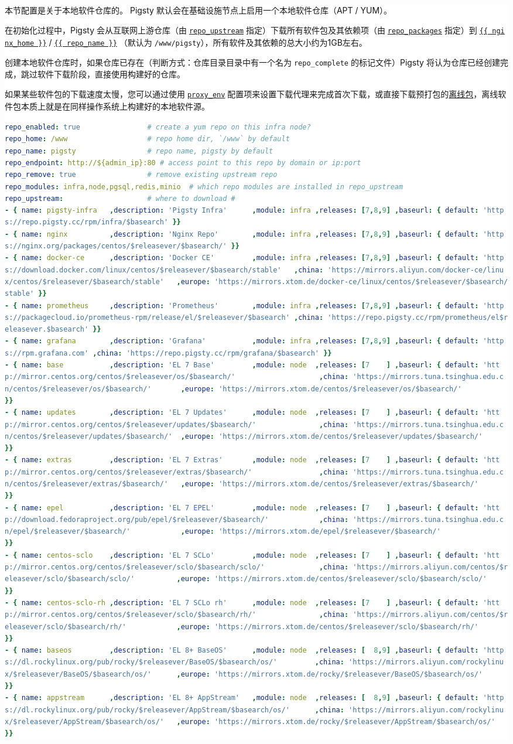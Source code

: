 
本节配置是关于本地软件仓库的。 Pigsty 默认会在基础设施节点上启用一个本地软件仓库（APT / YUM）。

在初始化过程中，Pigsty 会从互联网上游仓库（由 [`repo_upstream`](#repo_upstream) 指定）下载所有软件包及其依赖项（由 [`repo_packages`](#repo_packages) 指定）到 [`{{ nginx_home }}`](#nginx_home) / [`{{ repo_name }}`](#repo_name) （默认为 `/www/pigsty`），所有软件及其依赖的总大小约为1GB左右。

创建本地软件仓库时，如果仓库已存在（判断方式：仓库目录目录中有一个名为 `repo_complete` 的标记文件）Pigsty 将认为仓库已经创建完成，跳过软件下载阶段，直接使用构建好的仓库。

如果某些软件包的下载速度太慢，您可以通过使用 [`proxy_env`](#proxy_env) 配置项来设置下载代理来完成首次下载，或直接下载预打包的[离线包](INSTALL#离线软件包)，离线软件包本质上就是在同样操作系统上构建好的本地软件源。


```yaml
repo_enabled: true                # create a yum repo on this infra node?
repo_home: /www                   # repo home dir, `/www` by default
repo_name: pigsty                 # repo name, pigsty by default
repo_endpoint: http://${admin_ip}:80 # access point to this repo by domain or ip:port
repo_remove: true                 # remove existing upstream repo
repo_modules: infra,node,pgsql,redis,minio  # which repo modules are installed in repo_upstream
repo_upstream:                    # where to download #
- { name: pigsty-infra   ,description: 'Pigsty Infra'      ,module: infra ,releases: [7,8,9] ,baseurl: { default: 'https://repo.pigsty.cc/rpm/infra/$basearch' }}
- { name: nginx          ,description: 'Nginx Repo'        ,module: infra ,releases: [7,8,9] ,baseurl: { default: 'https://nginx.org/packages/centos/$releasever/$basearch/' }}
- { name: docker-ce      ,description: 'Docker CE'         ,module: infra ,releases: [7,8,9] ,baseurl: { default: 'https://download.docker.com/linux/centos/$releasever/$basearch/stable'   ,china: 'https://mirrors.aliyun.com/docker-ce/linux/centos/$releasever/$basearch/stable'   ,europe: 'https://mirrors.xtom.de/docker-ce/linux/centos/$releasever/$basearch/stable' }}
- { name: prometheus     ,description: 'Prometheus'        ,module: infra ,releases: [7,8,9] ,baseurl: { default: 'https://packagecloud.io/prometheus-rpm/release/el/$releasever/$basearch' ,china: 'https://repo.pigsty.cc/rpm/prometheus/el$releasever.$basearch' }}
- { name: grafana        ,description: 'Grafana'           ,module: infra ,releases: [7,8,9] ,baseurl: { default: 'https://rpm.grafana.com' ,china: 'https://repo.pigsty.cc/rpm/grafana/$basearch' }}
- { name: base           ,description: 'EL 7 Base'         ,module: node  ,releases: [7    ] ,baseurl: { default: 'http://mirror.centos.org/centos/$releasever/os/$basearch/'                    ,china: 'https://mirrors.tuna.tsinghua.edu.cn/centos/$releasever/os/$basearch/'       ,europe: 'https://mirrors.xtom.de/centos/$releasever/os/$basearch/'           }}
- { name: updates        ,description: 'EL 7 Updates'      ,module: node  ,releases: [7    ] ,baseurl: { default: 'http://mirror.centos.org/centos/$releasever/updates/$basearch/'               ,china: 'https://mirrors.tuna.tsinghua.edu.cn/centos/$releasever/updates/$basearch/'  ,europe: 'https://mirrors.xtom.de/centos/$releasever/updates/$basearch/'      }}
- { name: extras         ,description: 'EL 7 Extras'       ,module: node  ,releases: [7    ] ,baseurl: { default: 'http://mirror.centos.org/centos/$releasever/extras/$basearch/'                ,china: 'https://mirrors.tuna.tsinghua.edu.cn/centos/$releasever/extras/$basearch/'   ,europe: 'https://mirrors.xtom.de/centos/$releasever/extras/$basearch/'       }}
- { name: epel           ,description: 'EL 7 EPEL'         ,module: node  ,releases: [7    ] ,baseurl: { default: 'http://download.fedoraproject.org/pub/epel/$releasever/$basearch/'            ,china: 'https://mirrors.tuna.tsinghua.edu.cn/epel/$releasever/$basearch/'            ,europe: 'https://mirrors.xtom.de/epel/$releasever/$basearch/'                }}
- { name: centos-sclo    ,description: 'EL 7 SCLo'         ,module: node  ,releases: [7    ] ,baseurl: { default: 'http://mirror.centos.org/centos/$releasever/sclo/$basearch/sclo/'             ,china: 'https://mirrors.aliyun.com/centos/$releasever/sclo/$basearch/sclo/'          ,europe: 'https://mirrors.xtom.de/centos/$releasever/sclo/$basearch/sclo/'    }}
- { name: centos-sclo-rh ,description: 'EL 7 SCLo rh'      ,module: node  ,releases: [7    ] ,baseurl: { default: 'http://mirror.centos.org/centos/$releasever/sclo/$basearch/rh/'               ,china: 'https://mirrors.aliyun.com/centos/$releasever/sclo/$basearch/rh/'            ,europe: 'https://mirrors.xtom.de/centos/$releasever/sclo/$basearch/rh/'      }}
- { name: baseos         ,description: 'EL 8+ BaseOS'      ,module: node  ,releases: [  8,9] ,baseurl: { default: 'https://dl.rockylinux.org/pub/rocky/$releasever/BaseOS/$basearch/os/'         ,china: 'https://mirrors.aliyun.com/rockylinux/$releasever/BaseOS/$basearch/os/'      ,europe: 'https://mirrors.xtom.de/rocky/$releasever/BaseOS/$basearch/os/'     }}
- { name: appstream      ,description: 'EL 8+ AppStream'   ,module: node  ,releases: [  8,9] ,baseurl: { default: 'https://dl.rockylinux.org/pub/rocky/$releasever/AppStream/$basearch/os/'      ,china: 'https://mirrors.aliyun.com/rockylinux/$releasever/AppStream/$basearch/os/'   ,europe: 'https://mirrors.xtom.de/rocky/$releasever/AppStream/$basearch/os/'  }}
```